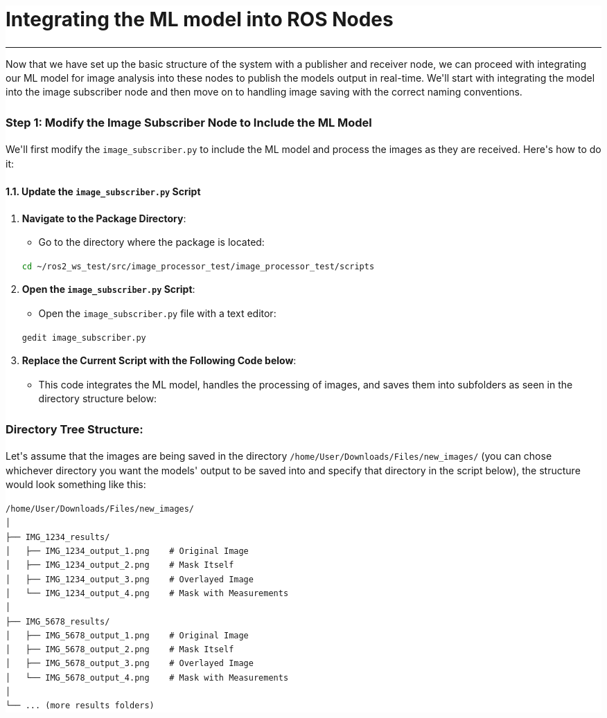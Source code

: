 # Integrating the ML model into ROS Nodes
---
Now that we have set up the basic structure of the system with a publisher and receiver node, we can proceed with integrating our ML model for image analysis into these nodes to publish the models output in real-time. We'll start with integrating the model into the image subscriber node and then move on to handling image saving with the correct naming conventions.

### **Step 1: Modify the Image Subscriber Node to Include the ML Model**

We'll first modify the `image_subscriber.py` to include the ML model and process the images as they are received. Here's how to do it:

#### **1.1. Update the `image_subscriber.py` Script**

1. **Navigate to the Package Directory**:
   - Go to the directory where the package is located:

   ```bash
   cd ~/ros2_ws_test/src/image_processor_test/image_processor_test/scripts
   ```

2. **Open the `image_subscriber.py` Script**:
   - Open the `image_subscriber.py` file with a text editor:

   ```bash
   gedit image_subscriber.py
   ```

3. **Replace the Current Script with the Following Code below**:
   - This code integrates the ML model, handles the processing of images, and saves them into subfolders as seen in the directory structure below:

### **Directory Tree Structure:**

Let's assume that the images are being saved in the directory `/home/User/Downloads/Files/new_images/` (you can chose whichever directory you want the models' output to be saved into and specify that directory in the script below), the structure would look something like this:

```
/home/User/Downloads/Files/new_images/
│
├── IMG_1234_results/
│   ├── IMG_1234_output_1.png    # Original Image
│   ├── IMG_1234_output_2.png    # Mask Itself
│   ├── IMG_1234_output_3.png    # Overlayed Image
│   └── IMG_1234_output_4.png    # Mask with Measurements
│
├── IMG_5678_results/
│   ├── IMG_5678_output_1.png    # Original Image
│   ├── IMG_5678_output_2.png    # Mask Itself
│   ├── IMG_5678_output_3.png    # Overlayed Image
│   └── IMG_5678_output_4.png    # Mask with Measurements
│
└── ... (more results folders)
```

